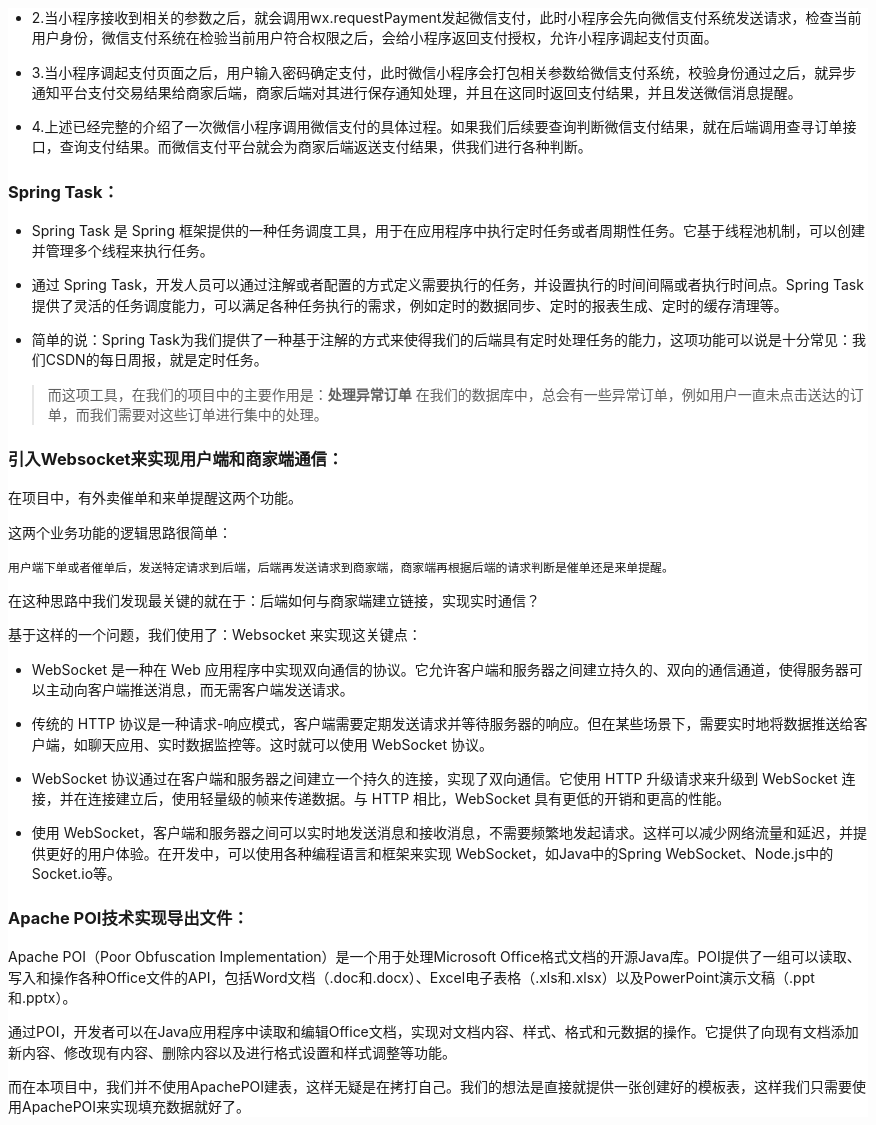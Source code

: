 - 2.当小程序接收到相关的参数之后，就会调用wx.requestPayment发起微信支付，此时小程序会先向微信支付系统发送请求，检查当前用户身份，微信支付系统在检验当前用户符合权限之后，会给小程序返回支付授权，允许小程序调起支付页面。

- 3.当小程序调起支付页面之后，用户输入密码确定支付，此时微信小程序会打包相关参数给微信支付系统，校验身份通过之后，就异步通知平台支付交易结果给商家后端，商家后端对其进行保存通知处理，并且在这同时返回支付结果，并且发送微信消息提醒。 

- 4.上述已经完整的介绍了一次微信小程序调用微信支付的具体过程。如果我们后续要查询判断微信支付结果，就在后端调用查寻订单接口，查询支付结果。而微信支付平台就会为商家后端返送支付结果，供我们进行各种判断。
### Spring Task：

 - Spring Task 是 Spring 框架提供的一种任务调度工具，用于在应用程序中执行定时任务或者周期性任务。它基于线程池机制，可以创建并管理多个线程来执行任务。

- 通过 Spring Task，开发人员可以通过注解或者配置的方式定义需要执行的任务，并设置执行的时间间隔或者执行时间点。Spring Task 提供了灵活的任务调度能力，可以满足各种任务执行的需求，例如定时的数据同步、定时的报表生成、定时的缓存清理等。

- 简单的说：Spring Task为我们提供了一种基于注解的方式来使得我们的后端具有定时处理任务的能力，这项功能可以说是十分常见：我们CSDN的每日周报，就是定时任务。
 > 而这项工具，在我们的项目中的主要作用是：**处理异常订单** 
在我们的数据库中，总会有一些异常订单，例如用户一直未点击送达的订单，而我们需要对这些订单进行集中的处理。

### 引入Websocket来实现用户端和商家端通信：

在项目中，有外卖催单和来单提醒这两个功能。

这两个业务功能的逻辑思路很简单：

    用户端下单或者催单后，发送特定请求到后端，后端再发送请求到商家端，商家端再根据后端的请求判断是催单还是来单提醒。

在这种思路中我们发现最关键的就在于：后端如何与商家端建立链接，实现实时通信？

基于这样的一个问题，我们使用了：Websocket   来实现这关键点：

- WebSocket 是一种在 Web 应用程序中实现双向通信的协议。它允许客户端和服务器之间建立持久的、双向的通信通道，使得服务器可以主动向客户端推送消息，而无需客户端发送请求。

- 传统的 HTTP 协议是一种请求-响应模式，客户端需要定期发送请求并等待服务器的响应。但在某些场景下，需要实时地将数据推送给客户端，如聊天应用、实时数据监控等。这时就可以使用 WebSocket 协议。

- WebSocket 协议通过在客户端和服务器之间建立一个持久的连接，实现了双向通信。它使用 HTTP 升级请求来升级到 WebSocket 连接，并在连接建立后，使用轻量级的帧来传递数据。与 HTTP 相比，WebSocket 具有更低的开销和更高的性能。

- 使用 WebSocket，客户端和服务器之间可以实时地发送消息和接收消息，不需要频繁地发起请求。这样可以减少网络流量和延迟，并提供更好的用户体验。在开发中，可以使用各种编程语言和框架来实现 WebSocket，如Java中的Spring WebSocket、Node.js中的Socket.io等。
### Apache POI技术实现导出文件：

Apache POI（Poor Obfuscation Implementation）是一个用于处理Microsoft Office格式文档的开源Java库。POI提供了一组可以读取、写入和操作各种Office文件的API，包括Word文档（.doc和.docx）、Excel电子表格（.xls和.xlsx）以及PowerPoint演示文稿（.ppt和.pptx）。

通过POI，开发者可以在Java应用程序中读取和编辑Office文档，实现对文档内容、样式、格式和元数据的操作。它提供了向现有文档添加新内容、修改现有内容、删除内容以及进行格式设置和样式调整等功能。

而在本项目中，我们并不使用ApachePOI建表，这样无疑是在拷打自己。我们的想法是直接就提供一张创建好的模板表，这样我们只需要使用ApachePOI来实现填充数据就好了。
